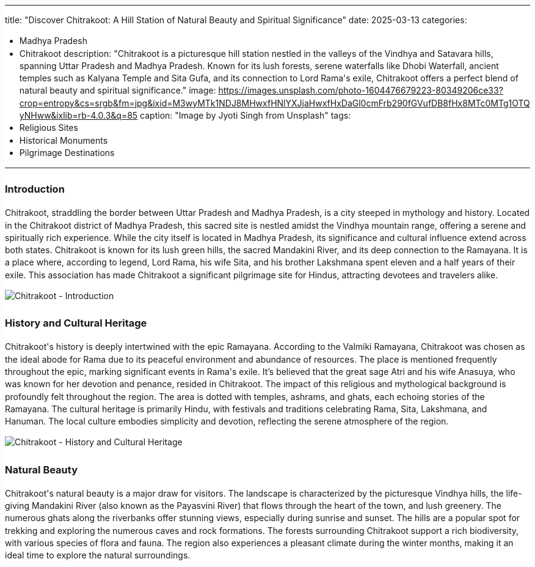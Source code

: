 
---
title: "Discover Chitrakoot: A Hill Station of Natural Beauty and Spiritual Significance"
date: 2025-03-13
categories:
  - Madhya Pradesh
  - Chitrakoot
description: "Chitrakoot is a picturesque hill station nestled in the valleys of the Vindhya and Satavara hills, spanning Uttar Pradesh and Madhya Pradesh. Known for its lush forests, serene waterfalls like Dhobi Waterfall, ancient temples such as Kalyana Temple and Sita Gufa, and its connection to Lord Rama's exile, Chitrakoot offers a perfect blend of natural beauty and spiritual significance."
image: https://images.unsplash.com/photo-1604476679223-80349206ce33?crop=entropy&cs=srgb&fm=jpg&ixid=M3wyMTk1NDJ8MHwxfHNlYXJjaHwxfHxDaGl0cmFrb290fGVufDB8fHx8MTc0MTg1OTQyNHww&ixlib=rb-4.0.3&q=85
caption: "Image by Jyoti Singh from Unsplash"
tags: 
  - Religious Sites
  - Historical Monuments
  - Pilgrimage Destinations
---


### **Introduction**

Chitrakoot, straddling the border between Uttar Pradesh and Madhya Pradesh, is a city steeped in mythology and history. Located in the Chitrakoot district of Madhya Pradesh, this sacred site is nestled amidst the Vindhya mountain range, offering a serene and spiritually rich experience. While the city itself is located in Madhya Pradesh, its significance and cultural influence extend across both states. Chitrakoot is known for its lush green hills, the sacred Mandakini River, and its deep connection to the Ramayana. It is a place where, according to legend, Lord Rama, his wife Sita, and his brother Lakshmana spent eleven and a half years of their exile. This association has made Chitrakoot a significant pilgrimage site for Hindus, attracting devotees and travelers alike.

<img src="placeholder_chitrakoot_introduction.jpg" alt="Chitrakoot - Introduction" width="600">

### **History and Cultural Heritage**

Chitrakoot's history is deeply intertwined with the epic Ramayana. According to the Valmiki Ramayana, Chitrakoot was chosen as the ideal abode for Rama due to its peaceful environment and abundance of resources. The place is mentioned frequently throughout the epic, marking significant events in Rama's exile. It’s believed that the great sage Atri and his wife Anasuya, who was known for her devotion and penance, resided in Chitrakoot. The impact of this religious and mythological background is profoundly felt throughout the region. The area is dotted with temples, ashrams, and ghats, each echoing stories of the Ramayana. The cultural heritage is primarily Hindu, with festivals and traditions celebrating Rama, Sita, Lakshmana, and Hanuman. The local culture embodies simplicity and devotion, reflecting the serene atmosphere of the region.

<img src="placeholder_chitrakoot_history_cultural_heritage.jpg" alt="Chitrakoot - History and Cultural Heritage" width="600">

### **Natural Beauty**

Chitrakoot's natural beauty is a major draw for visitors. The landscape is characterized by the picturesque Vindhya hills, the life-giving Mandakini River (also known as the Payasvini River) that flows through the heart of the town, and lush greenery. The numerous ghats along the riverbanks offer stunning views, especially during sunrise and sunset. The hills are a popular spot for trekking and exploring the numerous caves and rock formations. The forests surrounding Chitrakoot support a rich biodiversity, with various species of flora and fauna. The region also experiences a pleasant climate during the winter months, making it an ideal time to explore the natural surroundings.
